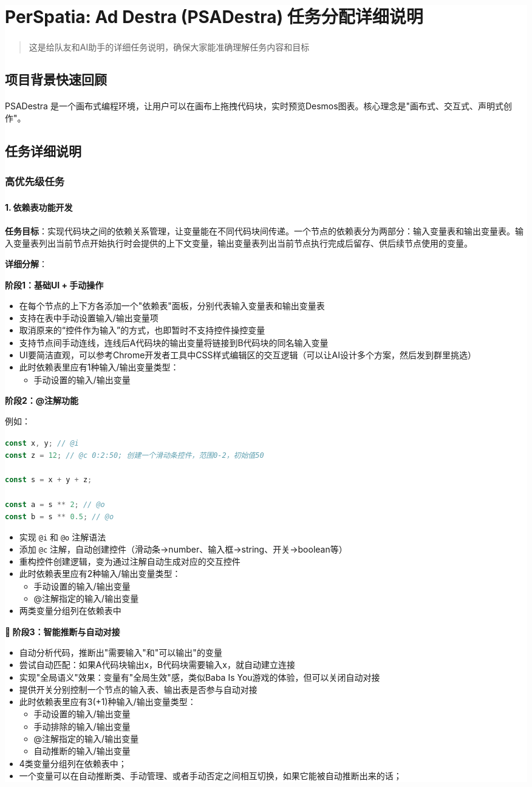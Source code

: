 # PerSpatia: Ad Destra (PSADestra) 任务分配详细说明

> 这是给队友和AI助手的详细任务说明，确保大家能准确理解任务内容和目标

## 项目背景快速回顾

PSADestra 是一个画布式编程环境，让用户可以在画布上拖拽代码块，实时预览Desmos图表。核心理念是"画布式、交互式、声明式创作"。

## 任务详细说明

### 高优先级任务

#### 1. 依赖表功能开发

**任务目标**：实现代码块之间的依赖关系管理，让变量能在不同代码块间传递。一个节点的依赖表分为两部分：输入变量表和输出变量表。输入变量表列出当前节点开始执行时会提供的上下文变量，输出变量表列出当前节点执行完成后留存、供后续节点使用的变量。

**详细分解**：

**阶段1：基础UI + 手动操作**
- 在每个节点的上下方各添加一个"依赖表"面板，分别代表输入变量表和输出变量表
- 支持在表中手动设置输入/输出变量项
- 取消原来的“控件作为输入”的方式，也即暂时不支持控件操控变量
- 支持节点间手动连线，连线后A代码块的输出变量将链接到B代码块的同名输入变量
- UI要简洁直观，可以参考Chrome开发者工具中CSS样式编辑区的交互逻辑（可以让AI设计多个方案，然后发到群里挑选）
- 此时依赖表里应有1种输入/输出变量类型：
  - 手动设置的输入/输出变量

**阶段2：@注解功能**

例如：
```javascript
const x, y; // @i
const z = 12; // @c 0:2:50; 创建一个滑动条控件，范围0-2，初始值50

const s = x + y + z;

const a = s ** 2; // @o
const b = s ** 0.5; // @o
```

- 实现 `@i` 和 `@o` 注解语法
- 添加 `@c` 注解，自动创建控件（滑动条->number、输入框->string、开关->boolean等）
- 重构控件创建逻辑，变为通过注解自动生成对应的交互控件
- 此时依赖表里应有2种输入/输出变量类型：
  - 手动设置的输入/输出变量
  - @注解指定的输入/输出变量
- 两类变量分组列在依赖表中

**🔴 阶段3：智能推断与自动对接**
- 自动分析代码，推断出"需要输入"和"可以输出"的变量
- 尝试自动匹配：如果A代码块输出x，B代码块需要输入x，就自动建立连接
- 实现"全局语义"效果：变量有"全局生效"感，类似Baba Is You游戏的体验，但可以关闭自动对接
- 提供开关分别控制一个节点的输入表、输出表是否参与自动对接
- 此时依赖表里应有3(+1)种输入/输出变量类型：
  - 手动设置的输入/输出变量
  - 手动排除的输入/输出变量
  - @注解指定的输入/输出变量
  - 自动推断的输入/输出变量
- 4类变量分组列在依赖表中；
- 一个变量可以在自动推断类、手动管理、或者手动否定之间相互切换，如果它能被自动推断出来的话；
